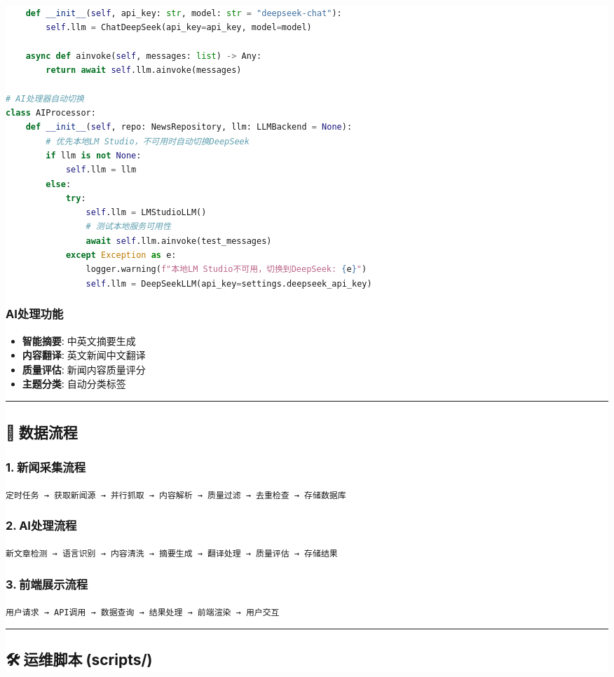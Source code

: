 ```python
    def __init__(self, api_key: str, model: str = "deepseek-chat"):
        self.llm = ChatDeepSeek(api_key=api_key, model=model)
    
    async def ainvoke(self, messages: list) -> Any:
        return await self.llm.ainvoke(messages)

# AI处理器自动切换
class AIProcessor:
    def __init__(self, repo: NewsRepository, llm: LLMBackend = None):
        # 优先本地LM Studio，不可用时自动切换DeepSeek
        if llm is not None:
            self.llm = llm
        else:
            try:
                self.llm = LMStudioLLM()
                # 测试本地服务可用性
                await self.llm.ainvoke(test_messages)
            except Exception as e:
                logger.warning(f"本地LM Studio不可用，切换到DeepSeek: {e}")
                self.llm = DeepSeekLLM(api_key=settings.deepseek_api_key)
```

### AI处理功能
- **智能摘要**: 中英文摘要生成
- **内容翻译**: 英文新闻中文翻译
- **质量评估**: 新闻内容质量评分
- **主题分类**: 自动分类标签

---

## 🔄 数据流程

### 1. 新闻采集流程
```
定时任务 → 获取新闻源 → 并行抓取 → 内容解析 → 质量过滤 → 去重检查 → 存储数据库
```

### 2. AI处理流程
```
新文章检测 → 语言识别 → 内容清洗 → 摘要生成 → 翻译处理 → 质量评估 → 存储结果
```

### 3. 前端展示流程
```
用户请求 → API调用 → 数据查询 → 结果处理 → 前端渲染 → 用户交互
```

---

## 🛠️ 运维脚本 (scripts/)
